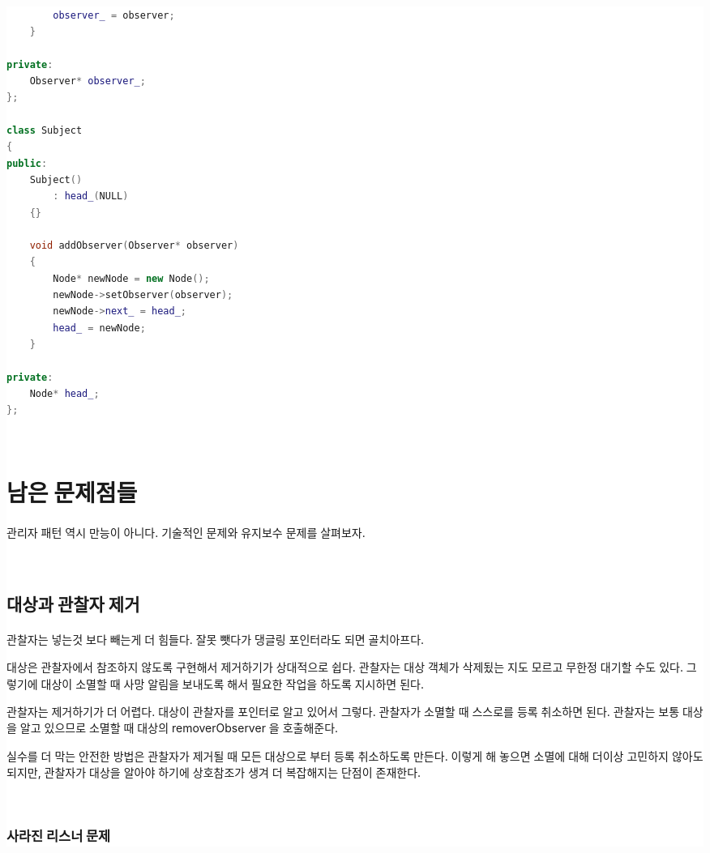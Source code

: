 ```cpp
        observer_ = observer;
    }

private:
    Observer* observer_;
};

class Subject
{
public:
    Subject()
        : head_(NULL)
    {}

    void addObserver(Observer* observer)
    {
        Node* newNode = new Node();
        newNode->setObserver(observer);
        newNode->next_ = head_;
        head_ = newNode;
    }

private:
    Node* head_;
};
```

<br/>

# 남은 문제점들

관리자 패턴 역시 만능이 아니다. 기술적인 문제와 유지보수 문제를 살펴보자.

<br/>

## 대상과 관찰자 제거

관찰자는 넣는것 보다 빼는게 더 힘들다. 잘못 뺏다가 댕글링 포인터라도 되면 골치아프다.

대상은 관찰자에서 참조하지 않도록 구현해서 제거하기가 상대적으로 쉽다. 관찰자는 대상 객체가 삭제됬는 지도 모르고 무한정 대기할 수도 있다. 그렇기에 대상이 소멸할 때 사망 알림을 보내도록 해서 필요한 작업을 하도록 지시하면 된다.

관찰자는 제거하기가 더 어렵다. 대상이 관찰자를 포인터로 알고 있어서 그렇다. 관찰자가 소멸할 때 스스로를 등록 취소하면 된다. 관찰자는 보통 대상을 알고 있으므로 소멸할 때 대상의 removerObserver 을 호출해준다.

실수를 더 막는 안전한 방법은 관찰자가 제거될 때 모든 대상으로 부터 등록 취소하도록 만든다. 이렇게 해 놓으면 소멸에 대해 더이상 고민하지 않아도 되지만, 관찰자가 대상을 알아야 하기에 상호참조가 생겨 더 복잡해지는 단점이 존재한다.

<br/>

### 사라진 리스너 문제
